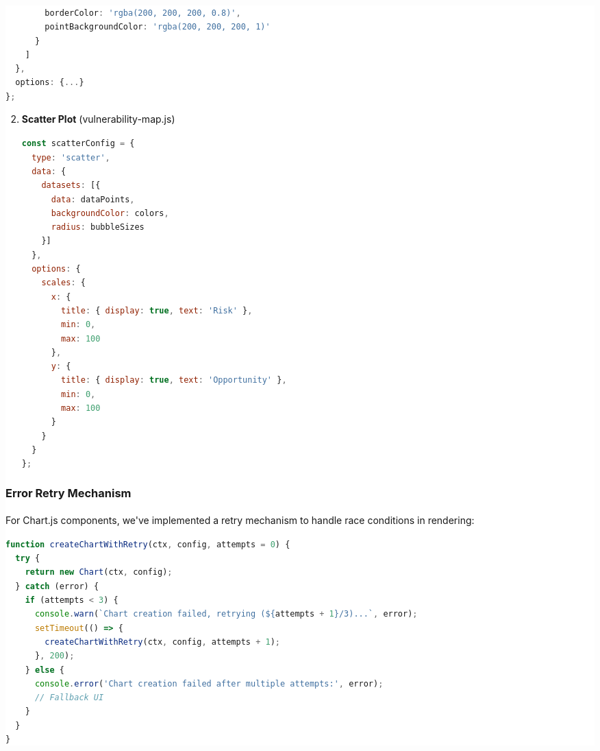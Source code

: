    ```javascript
           borderColor: 'rgba(200, 200, 200, 0.8)',
           pointBackgroundColor: 'rgba(200, 200, 200, 1)'
         }
       ]
     },
     options: {...}
   };
   ```

2. **Scatter Plot** (vulnerability-map.js)
   ```javascript
   const scatterConfig = {
     type: 'scatter',
     data: {
       datasets: [{
         data: dataPoints,
         backgroundColor: colors,
         radius: bubbleSizes
       }]
     },
     options: {
       scales: {
         x: {
           title: { display: true, text: 'Risk' },
           min: 0,
           max: 100
         },
         y: {
           title: { display: true, text: 'Opportunity' },
           min: 0,
           max: 100
         }
       }
     }
   };
   ```

### Error Retry Mechanism
For Chart.js components, we've implemented a retry mechanism to handle race conditions in rendering:

```javascript
function createChartWithRetry(ctx, config, attempts = 0) {
  try {
    return new Chart(ctx, config);
  } catch (error) {
    if (attempts < 3) {
      console.warn(`Chart creation failed, retrying (${attempts + 1}/3)...`, error);
      setTimeout(() => {
        createChartWithRetry(ctx, config, attempts + 1);
      }, 200);
    } else {
      console.error('Chart creation failed after multiple attempts:', error);
      // Fallback UI
    }
  }
}
```
